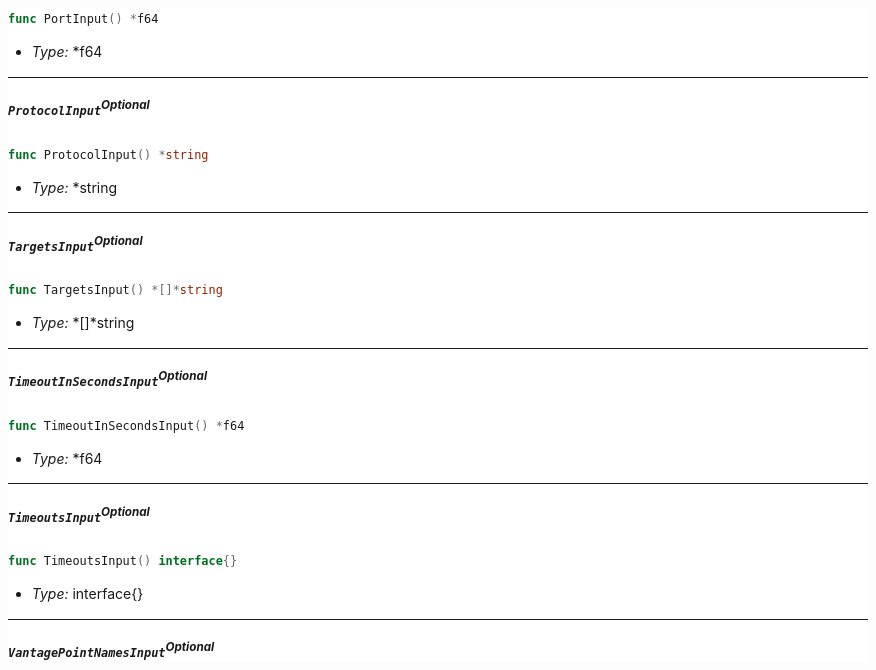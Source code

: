 ```go
func PortInput() *f64
```

- *Type:* *f64

---

##### `ProtocolInput`<sup>Optional</sup> <a name="ProtocolInput" id="rhizo-co-terraform-provider-oci.healthChecksPingMonitor.HealthChecksPingMonitor.property.protocolInput"></a>

```go
func ProtocolInput() *string
```

- *Type:* *string

---

##### `TargetsInput`<sup>Optional</sup> <a name="TargetsInput" id="rhizo-co-terraform-provider-oci.healthChecksPingMonitor.HealthChecksPingMonitor.property.targetsInput"></a>

```go
func TargetsInput() *[]*string
```

- *Type:* *[]*string

---

##### `TimeoutInSecondsInput`<sup>Optional</sup> <a name="TimeoutInSecondsInput" id="rhizo-co-terraform-provider-oci.healthChecksPingMonitor.HealthChecksPingMonitor.property.timeoutInSecondsInput"></a>

```go
func TimeoutInSecondsInput() *f64
```

- *Type:* *f64

---

##### `TimeoutsInput`<sup>Optional</sup> <a name="TimeoutsInput" id="rhizo-co-terraform-provider-oci.healthChecksPingMonitor.HealthChecksPingMonitor.property.timeoutsInput"></a>

```go
func TimeoutsInput() interface{}
```

- *Type:* interface{}

---

##### `VantagePointNamesInput`<sup>Optional</sup> <a name="VantagePointNamesInput" id="rhizo-co-terraform-provider-oci.healthChecksPingMonitor.HealthChecksPingMonitor.property.vantagePointNamesInput"></a>
